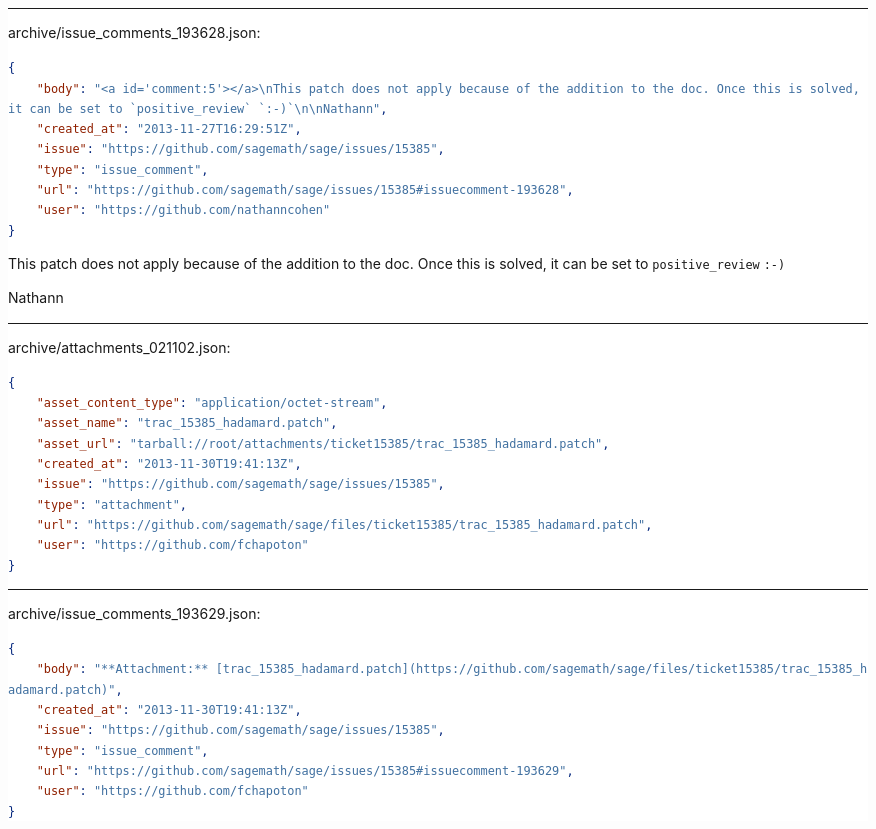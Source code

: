 

---

archive/issue_comments_193628.json:
```json
{
    "body": "<a id='comment:5'></a>\nThis patch does not apply because of the addition to the doc. Once this is solved, it can be set to `positive_review` `:-)`\n\nNathann",
    "created_at": "2013-11-27T16:29:51Z",
    "issue": "https://github.com/sagemath/sage/issues/15385",
    "type": "issue_comment",
    "url": "https://github.com/sagemath/sage/issues/15385#issuecomment-193628",
    "user": "https://github.com/nathanncohen"
}
```

<a id='comment:5'></a>
This patch does not apply because of the addition to the doc. Once this is solved, it can be set to `positive_review` `:-)`

Nathann



---

archive/attachments_021102.json:
```json
{
    "asset_content_type": "application/octet-stream",
    "asset_name": "trac_15385_hadamard.patch",
    "asset_url": "tarball://root/attachments/ticket15385/trac_15385_hadamard.patch",
    "created_at": "2013-11-30T19:41:13Z",
    "issue": "https://github.com/sagemath/sage/issues/15385",
    "type": "attachment",
    "url": "https://github.com/sagemath/sage/files/ticket15385/trac_15385_hadamard.patch",
    "user": "https://github.com/fchapoton"
}
```



---

archive/issue_comments_193629.json:
```json
{
    "body": "**Attachment:** [trac_15385_hadamard.patch](https://github.com/sagemath/sage/files/ticket15385/trac_15385_hadamard.patch)",
    "created_at": "2013-11-30T19:41:13Z",
    "issue": "https://github.com/sagemath/sage/issues/15385",
    "type": "issue_comment",
    "url": "https://github.com/sagemath/sage/issues/15385#issuecomment-193629",
    "user": "https://github.com/fchapoton"
}
```
